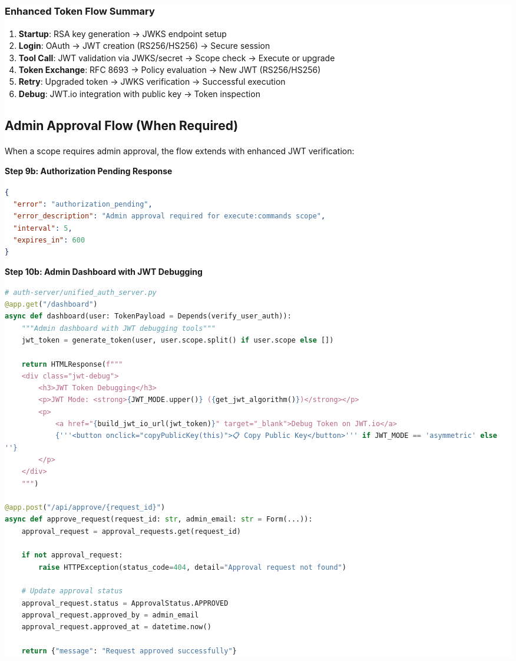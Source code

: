 ### **Enhanced Token Flow Summary**

1. **Startup**: RSA key generation → JWKS endpoint setup
2. **Login**: OAuth → JWT creation (RS256/HS256) → Secure session
3. **Tool Call**: JWT validation via JWKS/secret → Scope check → Execute or upgrade
4. **Token Exchange**: RFC 8693 → Policy evaluation → New JWT (RS256/HS256)
5. **Retry**: Upgraded token → JWKS verification → Successful execution
6. **Debug**: JWT.io integration with public key → Token inspection

## **Admin Approval Flow (When Required)**

When a scope requires admin approval, the flow extends with enhanced JWT verification:

**Step 9b: Authorization Pending Response**
```json
{
  "error": "authorization_pending", 
  "error_description": "Admin approval required for execute:commands scope",
  "interval": 5,
  "expires_in": 600
}
```

**Step 10b: Admin Dashboard with JWT Debugging**
```python
# auth-server/unified_auth_server.py
@app.get("/dashboard")
async def dashboard(user: TokenPayload = Depends(verify_user_auth)):
    """Admin dashboard with JWT debugging tools"""
    jwt_token = generate_token(user, user.scope.split() if user.scope else [])
    
    return HTMLResponse(f"""
    <div class="jwt-debug">
        <h3>JWT Token Debugging</h3>
        <p>JWT Mode: <strong>{JWT_MODE.upper()} ({get_jwt_algorithm()})</strong></p>
        <p>
            <a href="{build_jwt_io_url(jwt_token)}" target="_blank">Debug Token on JWT.io</a>
            {'''<button onclick="copyPublicKey(this)">📋 Copy Public Key</button>''' if JWT_MODE == 'asymmetric' else ''}
        </p>
    </div>
    """)

@app.post("/api/approve/{request_id}")
async def approve_request(request_id: str, admin_email: str = Form(...)):
    approval_request = approval_requests.get(request_id)
    
    if not approval_request:
        raise HTTPException(status_code=404, detail="Approval request not found")
    
    # Update approval status
    approval_request.status = ApprovalStatus.APPROVED
    approval_request.approved_by = admin_email
    approval_request.approved_at = datetime.now()
    
    return {"message": "Request approved successfully"}
```
